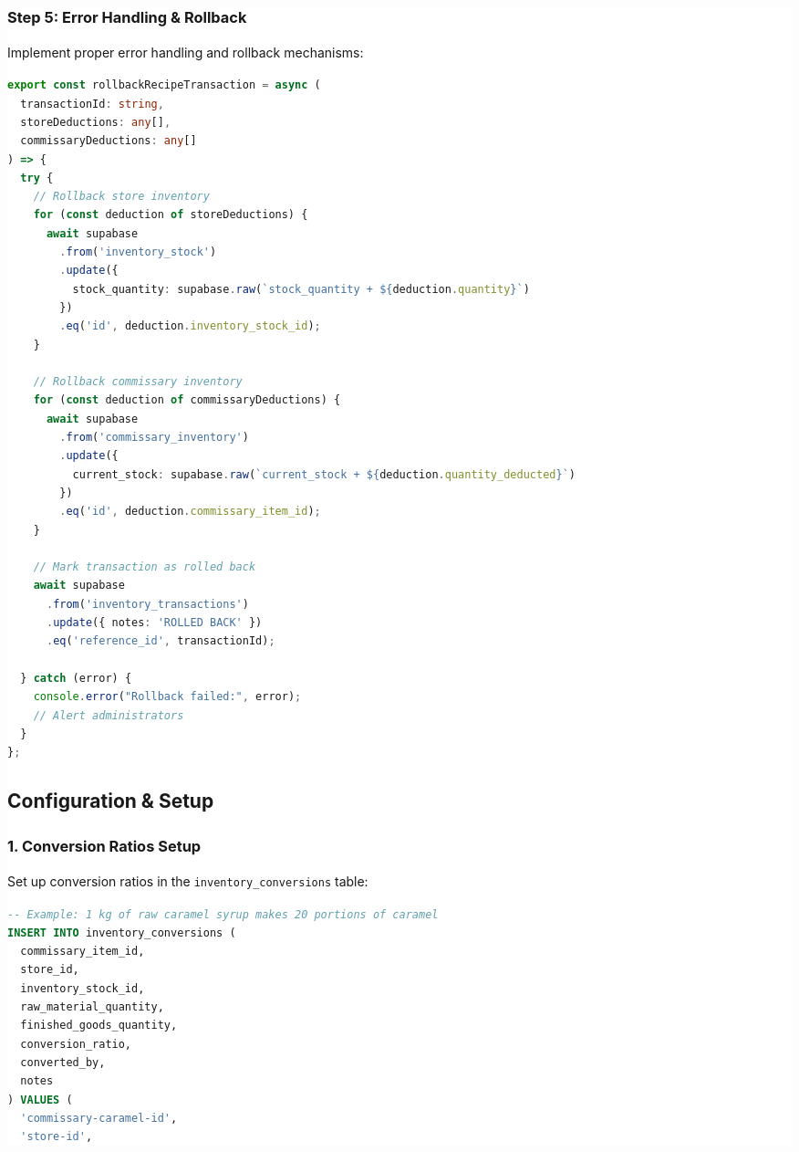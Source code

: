 ### Step 5: Error Handling & Rollback

Implement proper error handling and rollback mechanisms:

```typescript
export const rollbackRecipeTransaction = async (
  transactionId: string,
  storeDeductions: any[],
  commissaryDeductions: any[]
) => {
  try {
    // Rollback store inventory
    for (const deduction of storeDeductions) {
      await supabase
        .from('inventory_stock')
        .update({
          stock_quantity: supabase.raw(`stock_quantity + ${deduction.quantity}`)
        })
        .eq('id', deduction.inventory_stock_id);
    }

    // Rollback commissary inventory
    for (const deduction of commissaryDeductions) {
      await supabase
        .from('commissary_inventory')
        .update({
          current_stock: supabase.raw(`current_stock + ${deduction.quantity_deducted}`)
        })
        .eq('id', deduction.commissary_item_id);
    }

    // Mark transaction as rolled back
    await supabase
      .from('inventory_transactions')
      .update({ notes: 'ROLLED BACK' })
      .eq('reference_id', transactionId);

  } catch (error) {
    console.error("Rollback failed:", error);
    // Alert administrators
  }
};
```

## Configuration & Setup

### 1. Conversion Ratios Setup

Set up conversion ratios in the `inventory_conversions` table:

```sql
-- Example: 1 kg of raw caramel syrup makes 20 portions of caramel
INSERT INTO inventory_conversions (
  commissary_item_id,
  store_id,
  inventory_stock_id,
  raw_material_quantity,
  finished_goods_quantity,
  conversion_ratio,
  converted_by,
  notes
) VALUES (
  'commissary-caramel-id',
  'store-id',
```